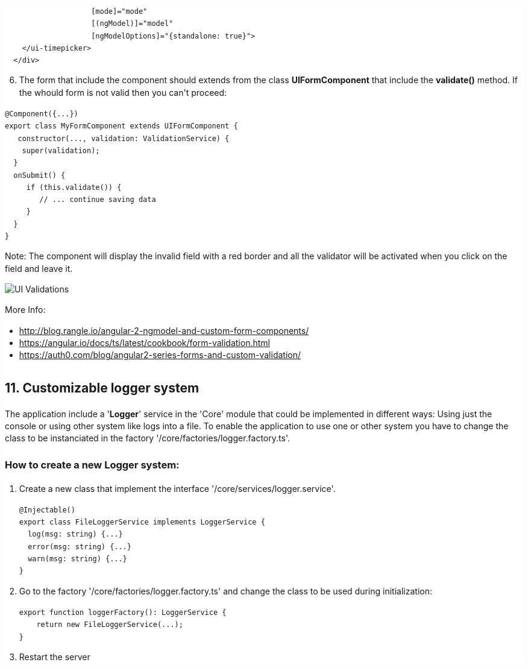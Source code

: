 ```
                    [mode]="mode"
                    [(ngModel)]="model"
                    [ngModelOptions]="{standalone: true}">
    </ui-timepicker>
  </div>
```

6. The form that include the component should extends from the class **UIFormComponent** that include the **validate()** method. If the whould form is not valid then you can't proceed:
```
@Component({...})
export class MyFormComponent extends UIFormComponent {
   constructor(..., validation: ValidationService) {
    super(validation);
  }
  onSubmit() {
     if (this.validate()) {
        // ... continue saving data
     }
  }
}
```

Note: The component will display the invalid field with a red border and all the validator will be activated when you click on the field and leave it.

![UI Validations](https://github.com/yduartep/angular-full-sample/blob/master/documentation/ui-validation.PNG)

More Info: 
- http://blog.rangle.io/angular-2-ngmodel-and-custom-form-components/
- https://angular.io/docs/ts/latest/cookbook/form-validation.html
- https://auth0.com/blog/angular2-series-forms-and-custom-validation/

## 11. Customizable logger system
The application include a '**Logger**' service in the 'Core' module that could be implemented in different ways: Using just the console or using other system like logs into a file. To enable the application to use one or other system you have to change the class to be instanciated in the factory '/core/factories/logger.factory.ts'.

### How to create a new Logger system:
1. Create a new class that implement the interface '/core/services/logger.service'.
    ```
    @Injectable()
    export class FileLoggerService implements LoggerService {
      log(msg: string) {...}
      error(msg: string) {...}
      warn(msg: string) {...}
    }
    ```
2. Go to the factory '/core/factories/logger.factory.ts' and change the class to be used during initialization:
    ```
    export function loggerFactory(): LoggerService {
        return new FileLoggerService(...);
    }
    ```
3. Restart the server
